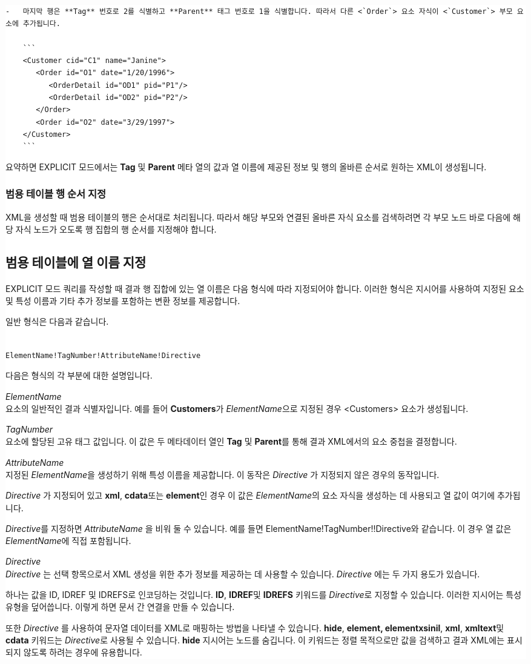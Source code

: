     -   마지막 행은 **Tag** 번호로 2를 식별하고 **Parent** 태그 번호로 1을 식별합니다. 따라서 다른 <`Order`> 요소 자식이 <`Customer`> 부모 요소에 추가됩니다.  
  
        ```  
        <Customer cid="C1" name="Janine">  
           <Order id="O1" date="1/20/1996">  
              <OrderDetail id="OD1" pid="P1"/>  
              <OrderDetail id="OD2" pid="P2"/>  
           </Order>  
           <Order id="O2" date="3/29/1997">  
        </Customer>  
        ```  
  
 요약하면 EXPLICIT 모드에서는 **Tag** 및 **Parent** 메타 열의 값과 열 이름에 제공된 정보 및 행의 올바른 순서로 원하는 XML이 생성됩니다.  
  
### <a name="universal-table-row-ordering"></a>범용 테이블 행 순서 지정  
 XML을 생성할 때 범용 테이블의 행은 순서대로 처리됩니다. 따라서 해당 부모와 연결된 올바른 자식 요소를 검색하려면 각 부모 노드 바로 다음에 해당 자식 노드가 오도록 행 집합의 행 순서를 지정해야 합니다.  
  
## <a name="specifying-column-names-in-a-universal-table"></a>범용 테이블에 열 이름 지정  
 EXPLICIT 모드 쿼리를 작성할 때 결과 행 집합에 있는 열 이름은 다음 형식에 따라 지정되어야 합니다. 이러한 형식은 지시어를 사용하여 지정된 요소 및 특성 이름과 기타 추가 정보를 포함하는 변환 정보를 제공합니다.  
  
 일반 형식은 다음과 같습니다.  
  
```  
  
ElementName!TagNumber!AttributeName!Directive  
```  
  
 다음은 형식의 각 부분에 대한 설명입니다.  
  
 *ElementName*  
 요소의 일반적인 결과 식별자입니다. 예를 들어 **Customers**가 *ElementName*으로 지정된 경우 \<Customers> 요소가 생성됩니다.  
  
 *TagNumber*  
 요소에 할당된 고유 태그 값입니다. 이 값은 두 메타데이터 열인 **Tag** 및 **Parent**를 통해 결과 XML에서의 요소 중첩을 결정합니다.  
  
 *AttributeName*  
 지정된 *ElementName*을 생성하기 위해 특성 이름을 제공합니다. 이 동작은 *Directive* 가 지정되지 않은 경우의 동작입니다.  
  
 *Directive* 가 지정되어 있고 **xml**, **cdata**또는 **element**인 경우 이 값은 *ElementName*의 요소 자식을 생성하는 데 사용되고 열 값이 여기에 추가됩니다.  
  
 *Directive*를 지정하면 *AttributeName* 을 비워 둘 수 있습니다. 예를 들면 ElementName!TagNumber!!Directive와 같습니다. 이 경우 열 값은 *ElementName*에 직접 포함됩니다.  
  
 *Directive*  
 *Directive* 는 선택 항목으로서 XML 생성을 위한 추가 정보를 제공하는 데 사용할 수 있습니다. *Directive* 에는 두 가지 용도가 있습니다.  
  
 하나는 값을 ID, IDREF 및 IDREFS로 인코딩하는 것입니다. **ID**, **IDREF**및 **IDREFS** 키워드를 *Directive*로 지정할 수 있습니다. 이러한 지시어는 특성 유형을 덮어씁니다. 이렇게 하면 문서 간 연결을 만들 수 있습니다.  
  
 또한 *Directive* 를 사용하여 문자열 데이터를 XML로 매핑하는 방법을 나타낼 수 있습니다. **hide**, **element, elementxsinil**, **xml**, **xmltext**및 **cdata** 키워드는 *Directive*로 사용될 수 있습니다. **hide** 지시어는 노드를 숨깁니다. 이 키워드는 정렬 목적으로만 값을 검색하고 결과 XML에는 표시되지 않도록 하려는 경우에 유용합니다.  
  